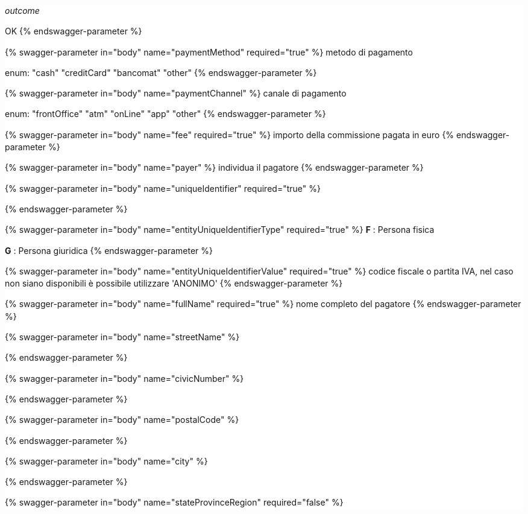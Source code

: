 _outcome_

 OK
{% endswagger-parameter %}

{% swagger-parameter in="body" name="paymentMethod" required="true" %}
metodo di pagamento

enum: "cash" "creditCard" "bancomat" "other"
{% endswagger-parameter %}

{% swagger-parameter in="body" name="paymentChannel" %}
canale di pagamento

enum: "frontOffice" "atm" "onLine" "app" "other"
{% endswagger-parameter %}

{% swagger-parameter in="body" name="fee" required="true" %}
importo della commissione pagata in euro
{% endswagger-parameter %}

{% swagger-parameter in="body" name="payer" %}
individua il pagatore
{% endswagger-parameter %}

{% swagger-parameter in="body" name="uniqueIdentifier" required="true" %}

{% endswagger-parameter %}

{% swagger-parameter in="body" name="entityUniqueIdentifierType" required="true" %}
**F** : Persona fisica

**G** : Persona giuridica
{% endswagger-parameter %}

{% swagger-parameter in="body" name="entityUniqueIdentifierValue" required="true" %}
codice fiscale o partita IVA, nel caso non siano disponibili è possibile utilizzare 'ANONIMO'
{% endswagger-parameter %}

{% swagger-parameter in="body" name="fullName" required="true" %}
nome completo del pagatore
{% endswagger-parameter %}

{% swagger-parameter in="body" name="streetName" %}

{% endswagger-parameter %}

{% swagger-parameter in="body" name="civicNumber" %}

{% endswagger-parameter %}

{% swagger-parameter in="body" name="postalCode" %}

{% endswagger-parameter %}

{% swagger-parameter in="body" name="city" %}

{% endswagger-parameter %}

{% swagger-parameter in="body" name="stateProvinceRegion" required="false" %}

